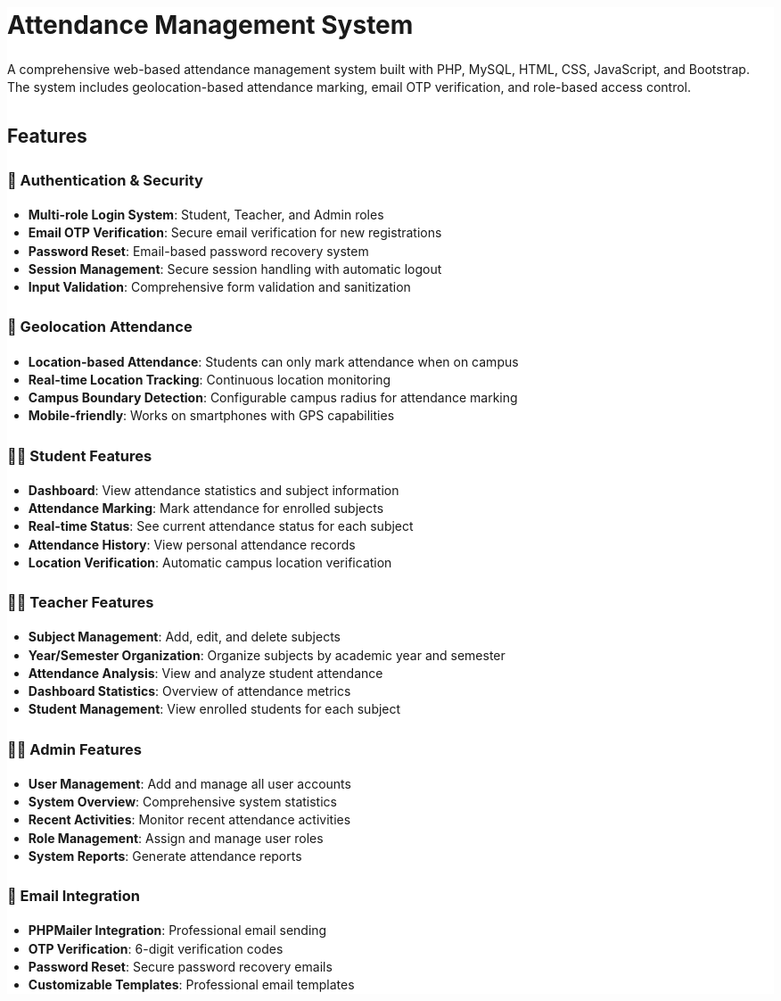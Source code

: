 # Attendance Management System

A comprehensive web-based attendance management system built with PHP, MySQL, HTML, CSS, JavaScript, and Bootstrap. The system includes geolocation-based attendance marking, email OTP verification, and role-based access control.

## Features

### 🔐 Authentication & Security
- **Multi-role Login System**: Student, Teacher, and Admin roles
- **Email OTP Verification**: Secure email verification for new registrations
- **Password Reset**: Email-based password recovery system
- **Session Management**: Secure session handling with automatic logout
- **Input Validation**: Comprehensive form validation and sanitization

### 📍 Geolocation Attendance
- **Location-based Attendance**: Students can only mark attendance when on campus
- **Real-time Location Tracking**: Continuous location monitoring
- **Campus Boundary Detection**: Configurable campus radius for attendance marking
- **Mobile-friendly**: Works on smartphones with GPS capabilities

### 👨‍🎓 Student Features
- **Dashboard**: View attendance statistics and subject information
- **Attendance Marking**: Mark attendance for enrolled subjects
- **Real-time Status**: See current attendance status for each subject
- **Attendance History**: View personal attendance records
- **Location Verification**: Automatic campus location verification

### 👨‍🏫 Teacher Features
- **Subject Management**: Add, edit, and delete subjects
- **Year/Semester Organization**: Organize subjects by academic year and semester
- **Attendance Analysis**: View and analyze student attendance
- **Dashboard Statistics**: Overview of attendance metrics
- **Student Management**: View enrolled students for each subject

### 👨‍💼 Admin Features
- **User Management**: Add and manage all user accounts
- **System Overview**: Comprehensive system statistics
- **Recent Activities**: Monitor recent attendance activities
- **Role Management**: Assign and manage user roles
- **System Reports**: Generate attendance reports

### 📧 Email Integration
- **PHPMailer Integration**: Professional email sending
- **OTP Verification**: 6-digit verification codes
- **Password Reset**: Secure password recovery emails
- **Customizable Templates**: Professional email templates
